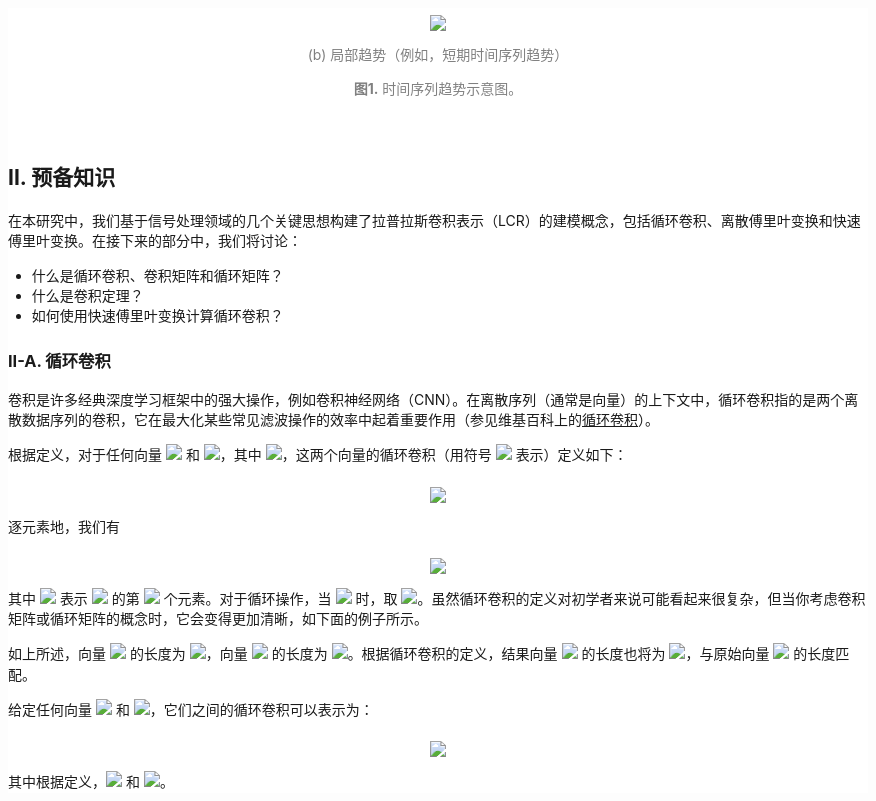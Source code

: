 <p align="center">
<img align="middle" src="https://spatiotemporal-data.github.io/images/time_series_local_trends.png" width="350" />
</p>

<p style="font-size: 14px; color: gray" align = "center">
(b) 局部趋势（例如，短期时间序列趋势）
</p>

<p style="font-size: 14px; color: gray" align = "center">
<b>图1.</b> 时间序列趋势示意图。
</p>

<br>

## II. 预备知识

在本研究中，我们基于信号处理领域的几个关键思想构建了拉普拉斯卷积表示（LCR）的建模概念，包括循环卷积、离散傅里叶变换和快速傅里叶变换。在接下来的部分中，我们将讨论：

- 什么是循环卷积、卷积矩阵和循环矩阵？
- 什么是卷积定理？
- 如何使用快速傅里叶变换计算循环卷积？

### II-A. 循环卷积

卷积是许多经典深度学习框架中的强大操作，例如卷积神经网络（CNN）。在离散序列（通常是向量）的上下文中，循环卷积指的是两个离散数据序列的卷积，它在最大化某些常见滤波操作的效率中起着重要作用（参见维基百科上的[循环卷积](https://en.wikipedia.org/wiki/Circular_convolution)）。

根据定义，对于任何向量 <img style="display: inline;" src="https://latex.codecogs.com/svg.latex?&space;\boldsymbol{x}=(x_1,x_2,\cdots,x_T)^\top\in\mathbb{R}^{T}"/> 和 <img style="display: inline;" src="https://latex.codecogs.com/svg.latex?&space;\boldsymbol{y}=(y_1,y_2,\cdots,y_\tau)^\top\in\mathbb{R}^{\tau}"/>，其中 <img style="display: inline;" src="https://latex.codecogs.com/svg.latex?&space;\tau\leq T"/>，这两个向量的循环卷积（用符号 <img style="display: inline;" src="https://latex.codecogs.com/svg.latex?&space;\star"/> 表示）定义如下：

<p align = "center"><img align="middle" src="https://latex.codecogs.com/svg.latex?&space;\boldsymbol{z}=\boldsymbol{x}\star\boldsymbol{y}\in\mathbb{R}^{T}"/></p>

逐元素地，我们有

<p align = "center"><img align="middle" src="https://latex.codecogs.com/svg.latex?&space;z_{t}=\sum_{k=1}^{\tau}x_{t-k+1} y_{k},\,\forall t\in\{1,2,\ldots,T\}"/></p>

其中 <img style="display: inline;" src="https://latex.codecogs.com/svg.latex?&space;z_t"/> 表示 <img style="display: inline;" src="https://latex.codecogs.com/svg.latex?&space;\boldsymbol{z}"/> 的第 <img style="display: inline;" src="https://latex.codecogs.com/svg.latex?&space;t"/> 个元素。对于循环操作，当 <img style="display: inline;" src="https://latex.codecogs.com/svg.latex?&space;t+1\leq k"/> 时，取 <img style="display: inline;" src="https://latex.codecogs.com/svg.latex?&space;x_{t-k+1}=x_{t-k+1+T}"/>。虽然循环卷积的定义对初学者来说可能看起来很复杂，但当你考虑卷积矩阵或循环矩阵的概念时，它会变得更加清晰，如下面的例子所示。

如上所述，向量 <img style="display: inline;" src="https://latex.codecogs.com/svg.latex?&space;\boldsymbol{x}"/> 的长度为 <img style="display: inline;" src="https://latex.codecogs.com/svg.latex?&space;T"/>，向量 <img style="display: inline;" src="https://latex.codecogs.com/svg.latex?&space;\boldsymbol{y}"/> 的长度为 <img style="display: inline;" src="https://latex.codecogs.com/svg.latex?&space;\tau"/>。根据循环卷积的定义，结果向量 <img style="display: inline;" src="https://latex.codecogs.com/svg.latex?&space;\boldsymbol{z}"/> 的长度也将为 <img style="display: inline;" src="https://latex.codecogs.com/svg.latex?&space;T"/>，与原始向量 <img style="display: inline;" src="https://latex.codecogs.com/svg.latex?&space;\boldsymbol{x}"/> 的长度匹配。

给定任何向量 <img style="display: inline;" src="https://latex.codecogs.com/svg.latex?&space;\boldsymbol{x}=(x_1,x_2,x_3,x_4)^\top\in\mathbb{R}^4"/> 和 <img style="display: inline;" src="https://latex.codecogs.com/svg.latex?&space;\boldsymbol{y}=(y_1,y_2,y_3)^\top\in\mathbb{R}^3"/>，它们之间的循环卷积可以表示为：

<p align = "center"><img align="middle" src="https://latex.codecogs.com/svg.latex?&space;\boldsymbol{z}=\boldsymbol{x}\star\boldsymbol{y}=\begin{bmatrix}
\displaystyle\sum_{k=1}^{3}x_{1-k+1}y_k \\
\displaystyle\sum_{k=1}^{3}x_{2-k+1}y_k \\
\displaystyle\sum_{k=1}^{3}x_{3-k+1}y_k \\
\displaystyle\sum_{k=1}^{3}x_{4-k+1}y_k \\
\end{bmatrix}
=\begin{bmatrix}
x_1y_1+x_4y_2+x_3y_3 \\ x_2y_1+x_1y_2+x_4y_3 \\ x_3y_1+x_2y_2+x_1y_3 \\ x_4y_1+x_3y_2+x_2y_3 \\
\end{bmatrix} \\"/></p>

其中根据定义，<img style="display: inline;" src="https://latex.codecogs.com/svg.latex?&space;x_{0}=x_4"/> 和 <img style="display: inline;" src="https://latex.codecogs.com/svg.latex?&space;x_{-1}=x_3"/>。
